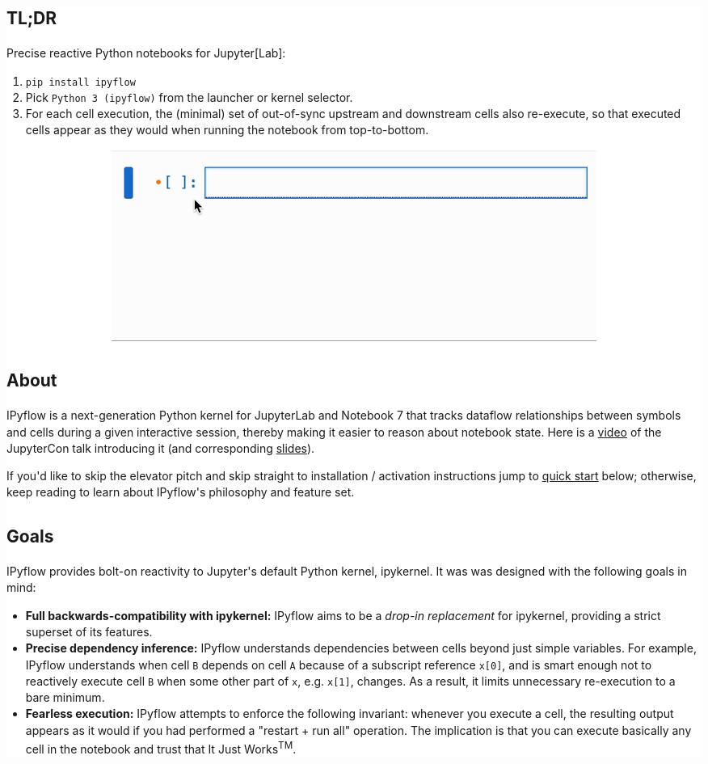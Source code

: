 TL;DR
-----
Precise reactive Python notebooks for Jupyter[Lab]:

1. `pip install ipyflow`
2. Pick `Python 3 (ipyflow)` from the launcher or kernel selector.
3. For each cell execution, the (minimal) set of out-of-sync upstream and
   downstream cells also re-execute, so that executed cells appear as they
   would when running the notebook from top-to-bottom.

<p align="center">
<img src="https://raw.githubusercontent.com/ipyflow/ipyflow/master/img/ipyflow-tldr.gif" />
</p>

About
-----
IPyflow is a next-generation Python kernel for JupyterLab and Notebook 7 that
tracks dataflow relationships between symbols and cells during a given
interactive session, thereby making it easier to reason about notebook state.
Here is a
[video](https://www.youtube.com/watch?v=mZZnDlyKk7g&t=8s)
of the JupyterCon talk introducing it (and corresponding
[slides](https://docs.google.com/presentation/d/1D9MSiIkwv7gjRr7jfNYZXki9TfkoUr4Yr-a06i0w_QU)).

If you'd like to skip the elevator pitch and skip straight to installation /
activation instructions jump to [quick start](#quick-start) below; otherwise,
keep reading to learn about IPyflow's philosophy and feature set.

Goals
-----
IPyflow provides bolt-on reactivity to Jupyter's default Python kernel, ipykernel.
It was was designed with the following goals in mind:
- **Full backwards-compatibility with ipykernel:** IPyflow aims to be a
  *drop-in replacement* for ipykernel, providing a strict superset of its
  features.
- **Precise dependency inference:** IPyflow understands dependencies between
  cells beyond just simple variables. For example, IPyflow understands when
  cell `B` depends on cell `A` because of a subscript reference `x[0]`, and is
  smart enough not to reactively execute cell `B` when some other part of `x`,
  e.g. `x[1]`, changes. As a result, it limits unnecessary re-execution to a
  bare minimum.
- **Fearless execution:** IPyflow attempts to enforce the following invariant:
  whenever you execute a cell, the resulting output appears as it would if you
  had performed a "restart + run all" operation. The implication is that you
  can execute basically any cell in the notebook and trust that It Just
  Works<sup>TM</sup>.
